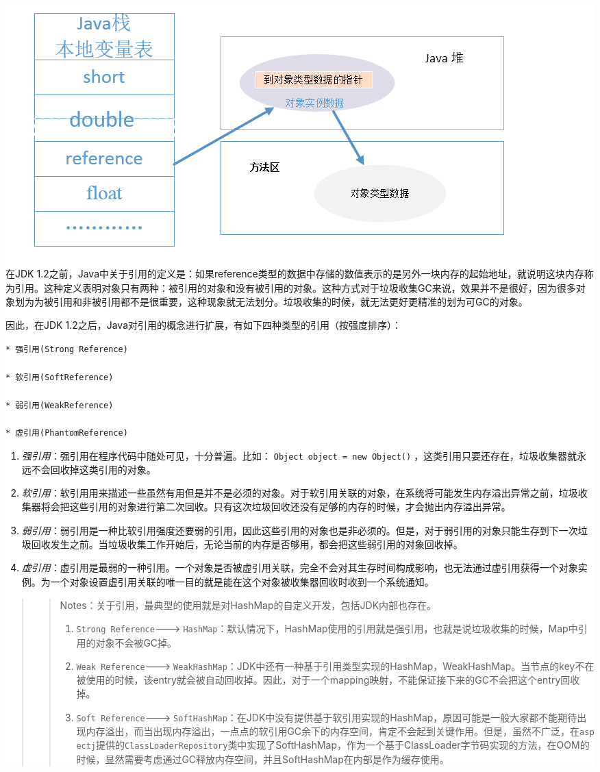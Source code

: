 <img src="/images/2014/12/reference.png" />


在JDK 1.2之前，Java中关于引用的定义是：如果reference类型的数据中存储的数值表示的是另外一块内存的起始地址，就说明这块内存称为引用。这种定义表明对象只有两种：被引用的对象和没有被引用的对象。这种方式对于垃圾收集GC来说，效果并不是很好，因为很多对象划为为被引用和非被引用都不是很重要，这种现象就无法划分。垃圾收集的时候，就无法更好更精准的划为可GC的对象。

因此，在JDK 1.2之后，Java对引用的概念进行扩展，有如下四种类型的引用（按强度排序）：

    * 强引用(Strong Reference)

    * 软引用(SoftReference)

    * 弱引用(WeakReference)

    * 虚引用(PhantomReference)

1. *强引用*：强引用在程序代码中随处可见，十分普遍。比如： `Object object = new Object()` ，这类引用只要还存在，垃圾收集器就永远不会回收掉这类引用的对象。

2. *软引用*：软引用用来描述一些虽然有用但是并不是必须的对象。对于软引用关联的对象，在系统将可能发生内存溢出异常之前，垃圾收集器将会把这些引用的对象进行第二次回收。只有这次垃圾回收还没有足够的内存的时候，才会抛出内存溢出异常。

3. *弱引用*：弱引用是一种比软引用强度还要弱的引用，因此这些引用的对象也是非必须的。但是，对于弱引用的对象只能生存到下一次垃圾回收发生之前。当垃圾收集工作开始后，无论当前的内存是否够用，都会把这些弱引用的对象回收掉。

4. *虚引用*：虚引用是最弱的一种引用。一个对象是否被虚引用关联，完全不会对其生存时间构成影响，也无法通过虚引用获得一个对象实例。为一个对象设置虚引用关联的唯一目的就是能在这个对象被收集器回收时收到一个系统通知。

>> Notes：关于引用，最典型的使用就是对HashMap的自定义开发，包括JDK内部也存在。
>> 
>> 1. `Strong Reference`---> `HashMap`：默认情况下，HashMap使用的引用就是强引用，也就是说垃圾收集的时候，Map中引用的对象不会被GC掉。
>> 
>> 2. `Weak Reference`---> `WeakHashMap`：JDK中还有一种基于引用类型实现的HashMap，WeakHashMap。当节点的key不在被使用的时候，该entry就会被自动回收掉。因此，对于一个mapping映射，不能保证接下来的GC不会把这个entry回收掉。
>> 
>> 3. `Soft Reference`---> `SoftHashMap`：在JDK中没有提供基于软引用实现的HashMap，原因可能是一般大家都不能期待出现内存溢出，而当出现内存溢出，一点点的软引用GC余下的内存空间，肯定不会起到关键作用。但是，虽然不广泛，在`aspectj`提供的`ClassLoaderRepository`类中实现了SoftHashMap，作为一个基于ClassLoader字节码实现的方法，在OOM的时候，显然需要考虑通过GC释放内存空间，并且SoftHashMap在内部是作为缓存使用。
